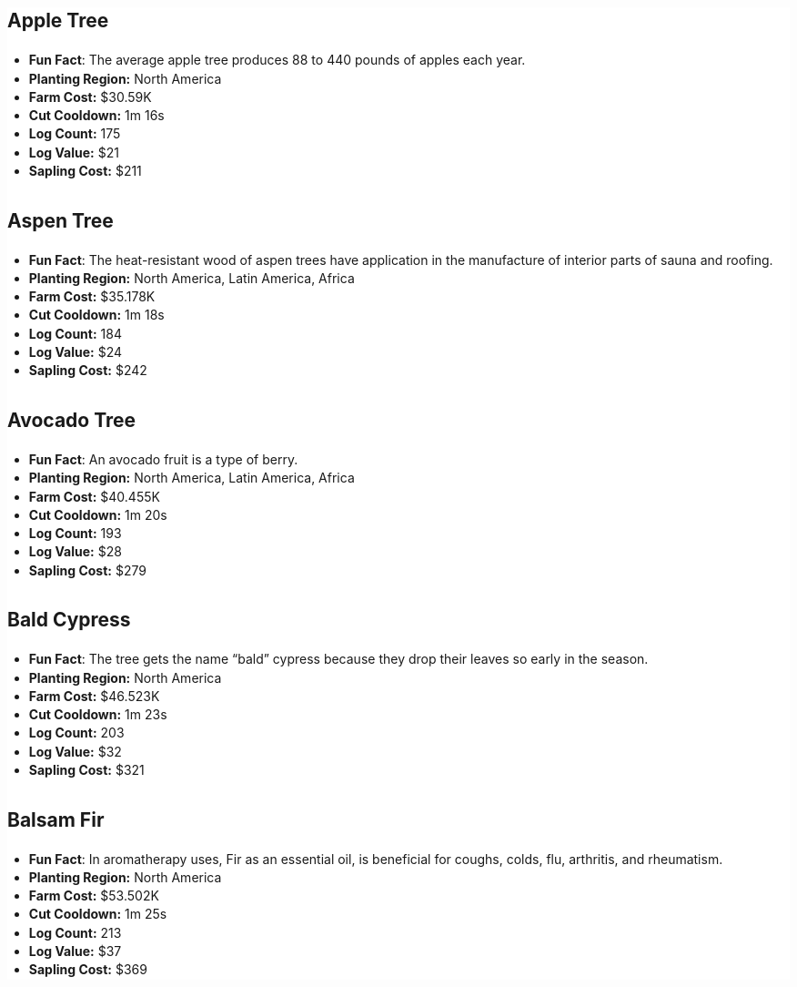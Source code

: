 ## Apple Tree

* **Fun Fact**: The average apple tree produces 88 to 440 pounds of apples each year.
* **Planting Region:** North America
* **Farm Cost:** $30.59K
* **Cut Cooldown:** 1m 16s
* **Log Count:** 175
* **Log Value:** $21
* **Sapling Cost:** $211

## Aspen Tree

* **Fun Fact**: The heat-resistant wood of aspen trees have application in the manufacture of interior parts of sauna and roofing.
* **Planting Region:** North America, Latin America, Africa
* **Farm Cost:** $35.178K
* **Cut Cooldown:** 1m 18s
* **Log Count:** 184
* **Log Value:** $24
* **Sapling Cost:** $242

## Avocado Tree

* **Fun Fact**: An avocado fruit is a type of berry.
* **Planting Region:** North America, Latin America, Africa
* **Farm Cost:** $40.455K
* **Cut Cooldown:** 1m 20s
* **Log Count:** 193
* **Log Value:** $28
* **Sapling Cost:** $279

## Bald Cypress

* **Fun Fact**: The tree gets the name “bald” cypress because they drop their leaves so early in the season.
* **Planting Region:** North America
* **Farm Cost:** $46.523K
* **Cut Cooldown:** 1m 23s
* **Log Count:** 203
* **Log Value:** $32
* **Sapling Cost:** $321

## Balsam Fir

* **Fun Fact**: In aromatherapy uses, Fir as an essential oil, is beneficial for coughs, colds, flu, arthritis, and rheumatism.
* **Planting Region:** North America
* **Farm Cost:** $53.502K
* **Cut Cooldown:** 1m 25s
* **Log Count:** 213
* **Log Value:** $37
* **Sapling Cost:** $369
